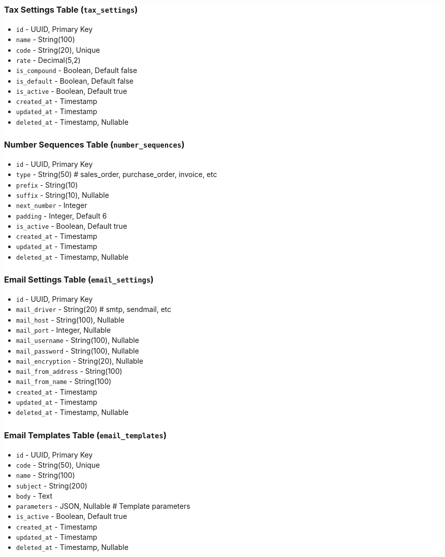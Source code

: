 
### Tax Settings Table (`tax_settings`)
- `id` - UUID, Primary Key
- `name` - String(100)
- `code` - String(20), Unique
- `rate` - Decimal(5,2)
- `is_compound` - Boolean, Default false
- `is_default` - Boolean, Default false
- `is_active` - Boolean, Default true
- `created_at` - Timestamp
- `updated_at` - Timestamp
- `deleted_at` - Timestamp, Nullable

### Number Sequences Table (`number_sequences`)
- `id` - UUID, Primary Key
- `type` - String(50) # sales_order, purchase_order, invoice, etc
- `prefix` - String(10)
- `suffix` - String(10), Nullable
- `next_number` - Integer
- `padding` - Integer, Default 6
- `is_active` - Boolean, Default true
- `created_at` - Timestamp
- `updated_at` - Timestamp
- `deleted_at` - Timestamp, Nullable

### Email Settings Table (`email_settings`)
- `id` - UUID, Primary Key
- `mail_driver` - String(20) # smtp, sendmail, etc
- `mail_host` - String(100), Nullable
- `mail_port` - Integer, Nullable
- `mail_username` - String(100), Nullable
- `mail_password` - String(100), Nullable
- `mail_encryption` - String(20), Nullable
- `mail_from_address` - String(100)
- `mail_from_name` - String(100)
- `created_at` - Timestamp
- `updated_at` - Timestamp
- `deleted_at` - Timestamp, Nullable

### Email Templates Table (`email_templates`)
- `id` - UUID, Primary Key
- `code` - String(50), Unique
- `name` - String(100)
- `subject` - String(200)
- `body` - Text
- `parameters` - JSON, Nullable # Template parameters
- `is_active` - Boolean, Default true
- `created_at` - Timestamp
- `updated_at` - Timestamp
- `deleted_at` - Timestamp, Nullable
